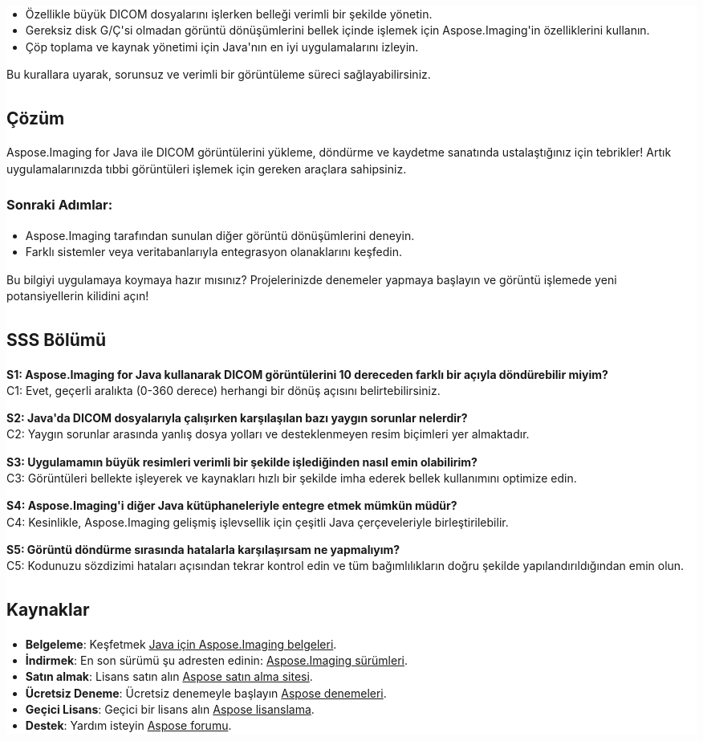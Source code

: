 - Özellikle büyük DICOM dosyalarını işlerken belleği verimli bir şekilde yönetin.
- Gereksiz disk G/Ç'si olmadan görüntü dönüşümlerini bellek içinde işlemek için Aspose.Imaging'in özelliklerini kullanın.
- Çöp toplama ve kaynak yönetimi için Java'nın en iyi uygulamalarını izleyin.

Bu kurallara uyarak, sorunsuz ve verimli bir görüntüleme süreci sağlayabilirsiniz.

## Çözüm

Aspose.Imaging for Java ile DICOM görüntülerini yükleme, döndürme ve kaydetme sanatında ustalaştığınız için tebrikler! Artık uygulamalarınızda tıbbi görüntüleri işlemek için gereken araçlara sahipsiniz. 

### Sonraki Adımlar:
- Aspose.Imaging tarafından sunulan diğer görüntü dönüşümlerini deneyin.
- Farklı sistemler veya veritabanlarıyla entegrasyon olanaklarını keşfedin.

Bu bilgiyi uygulamaya koymaya hazır mısınız? Projelerinizde denemeler yapmaya başlayın ve görüntü işlemede yeni potansiyellerin kilidini açın!

## SSS Bölümü

**S1: Aspose.Imaging for Java kullanarak DICOM görüntülerini 10 dereceden farklı bir açıyla döndürebilir miyim?**  
C1: Evet, geçerli aralıkta (0-360 derece) herhangi bir dönüş açısını belirtebilirsiniz.

**S2: Java'da DICOM dosyalarıyla çalışırken karşılaşılan bazı yaygın sorunlar nelerdir?**  
C2: Yaygın sorunlar arasında yanlış dosya yolları ve desteklenmeyen resim biçimleri yer almaktadır.

**S3: Uygulamamın büyük resimleri verimli bir şekilde işlediğinden nasıl emin olabilirim?**  
C3: Görüntüleri bellekte işleyerek ve kaynakları hızlı bir şekilde imha ederek bellek kullanımını optimize edin.

**S4: Aspose.Imaging'i diğer Java kütüphaneleriyle entegre etmek mümkün müdür?**  
C4: Kesinlikle, Aspose.Imaging gelişmiş işlevsellik için çeşitli Java çerçeveleriyle birleştirilebilir.

**S5: Görüntü döndürme sırasında hatalarla karşılaşırsam ne yapmalıyım?**  
C5: Kodunuzu sözdizimi hataları açısından tekrar kontrol edin ve tüm bağımlılıkların doğru şekilde yapılandırıldığından emin olun.

## Kaynaklar

- **Belgeleme**: Keşfetmek [Java için Aspose.Imaging belgeleri](https://reference.aspose.com/imaging/java/).
- **İndirmek**: En son sürümü şu adresten edinin: [Aspose.Imaging sürümleri](https://releases.aspose.com/imaging/java/).
- **Satın almak**: Lisans satın alın [Aspose satın alma sitesi](https://purchase.aspose.com/buy).
- **Ücretsiz Deneme**: Ücretsiz denemeyle başlayın [Aspose denemeleri](https://releases.aspose.com/imaging/java/).
- **Geçici Lisans**: Geçici bir lisans alın [Aspose lisanslama](https://purchase.aspose.com/temporary-license/).
- **Destek**: Yardım isteyin [Aspose forumu](https://forum.aspose.com/c/imaging/10).

